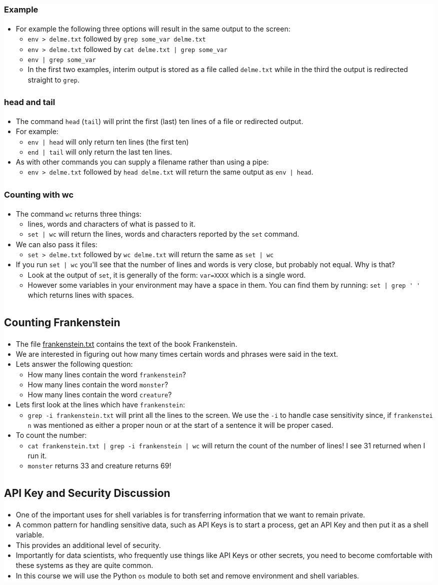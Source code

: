 ### Example
- For example the following three options will result in the same output to the screen:
  - `env > delme.txt` followed by `grep some_var delme.txt`
  - `env > delme.txt` followed by `cat delme.txt | grep some_var`
  - `env | grep some_var`
  - In the first two examples, interim output is stored as a file called `delme.txt` while in the third the output is redirected straight to `grep`.

### head and tail
- The command `head` (`tail`) will print the first (last) ten lines of a file or redirected output.
- For example:
  - `env | head` will only return ten lines (the first ten)
  - `end | tail` will only return the last ten lines.
- As with other commands you can supply a filename rather than using a pipe:
  - `env > delme.txt` followed by `head delme.txt` will return the same output as `env | head`.

### Counting with wc
- The command `wc` returns three things:
  - lines, words and characters of what is passed to it.
  - `set | wc` will return the lines, words and characters reported by the `set` command.
- We can also pass it files:
  - `set > delme.txt` followed by `wc delme.txt` will return the same as `set | wc`
- If you run `set | wc` you'll see that the number of lines and words is very close, but probably not equal. Why is that?
  - Look at the output of `set`, it is generally of the form: `var=XXXX` which is a single word.
  - However some variables in your environment may have a space in them. You can find them by running: `set | grep ' ' ` which returns lines with spaces.

## Counting Frankenstein
- The file [frankenstein.txt](../example_data/frankenstein.txt) contains the text of the book Frankenstein.
- We are interested in figuring out how many times certain words and phrases were said in the text. 
- Lets answer the following question:
  - How many lines contain the word `frankenstein`? 
  - How many lines contain the word `monster`?
  - How many lines contain the word `creature`?
- Lets first look at the lines which have `frankenstein`:
  - `grep -i frankenstein.txt` will print all the lines to the screen. We use the `-i` to handle case sensitivity since, if `frankenstein` was mentioned as either a proper noun or at the start of a sentence it will be proper cased.
- To count the number:
  - `cat frankenstein.txt | grep -i frankenstein | wc` will return the count of the number of lines! I see 31 returned when I run it.
  - `monster` returns 33 and creature returns 69!

## API Key and Security Discussion
- One of the important uses for shell variables is for transferring information that we want to remain private.
- A common pattern for handling sensitive data, such as API Keys is to start a process, get an API Key and then put it as a shell variable. 
- This provides an additional level of security.
- Importantly for data scientists, who frequently use things like API Keys or other secrets, you need to become comfortable with these systems as they are quite common.
- In this course we will use the Python `os` module to both set and remove environment and shell variables.
